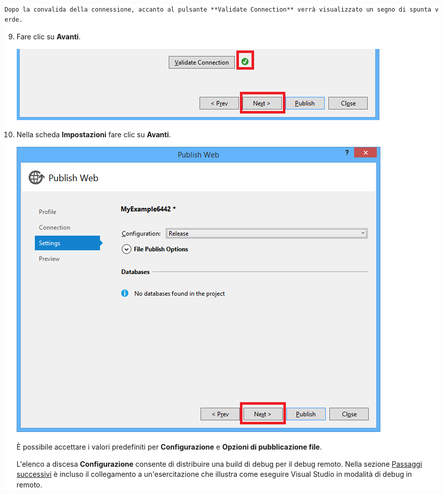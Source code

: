 	Dopo la convalida della connessione, accanto al pulsante **Validate Connection** verrà visualizzato un segno di spunta verde.

9. Fare clic su **Avanti**.

	![Connessione convalidata correttamente](./media/web-sites-dotnet-get-started-vs2013/GS13ValidateConnectionSuccess.png)

10. Nella scheda **Impostazioni** fare clic su **Avanti**.

	![Scheda Settings](./media/web-sites-dotnet-get-started-vs2013/GS13SettingsTab.png)

	È possibile accettare i valori predefiniti per **Configurazione** e **Opzioni di pubblicazione file**.

	L'elenco a discesa **Configurazione** consente di distribuire una build di debug per il debug remoto. Nella sezione [Passaggi successivi](#next-steps) è incluso il collegamento a un'esercitazione che illustra come eseguire Visual Studio in modalità di debug in remoto.
